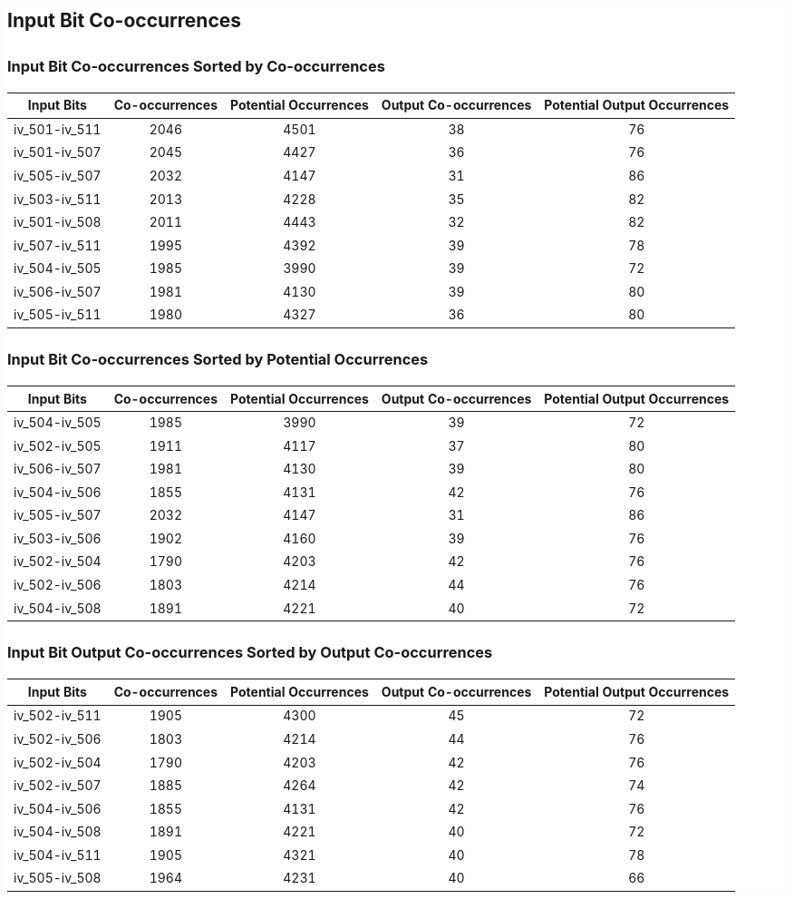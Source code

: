 ## Input Bit Co-occurrences

### Input Bit Co-occurrences Sorted by Co-occurrences

| Input Bits | Co-occurrences | Potential Occurrences | Output Co-occurrences | Potential Output Occurrences |
|:----------:|:--------------:|:---------------------:|:---------------------:|:----------------------------:|
| iv_501-iv_511 | 2046 | 4501 | 38 | 76 |
| iv_501-iv_507 | 2045 | 4427 | 36 | 76 |
| iv_505-iv_507 | 2032 | 4147 | 31 | 86 |
| iv_503-iv_511 | 2013 | 4228 | 35 | 82 |
| iv_501-iv_508 | 2011 | 4443 | 32 | 82 |
| iv_507-iv_511 | 1995 | 4392 | 39 | 78 |
| iv_504-iv_505 | 1985 | 3990 | 39 | 72 |
| iv_506-iv_507 | 1981 | 4130 | 39 | 80 |
| iv_505-iv_511 | 1980 | 4327 | 36 | 80 |

### Input Bit Co-occurrences Sorted by Potential Occurrences

| Input Bits | Co-occurrences | Potential Occurrences | Output Co-occurrences | Potential Output Occurrences |
|:----------:|:--------------:|:---------------------:|:---------------------:|:----------------------------:|
| iv_504-iv_505 | 1985 | 3990 | 39 | 72 |
| iv_502-iv_505 | 1911 | 4117 | 37 | 80 |
| iv_506-iv_507 | 1981 | 4130 | 39 | 80 |
| iv_504-iv_506 | 1855 | 4131 | 42 | 76 |
| iv_505-iv_507 | 2032 | 4147 | 31 | 86 |
| iv_503-iv_506 | 1902 | 4160 | 39 | 76 |
| iv_502-iv_504 | 1790 | 4203 | 42 | 76 |
| iv_502-iv_506 | 1803 | 4214 | 44 | 76 |
| iv_504-iv_508 | 1891 | 4221 | 40 | 72 |

### Input Bit Output Co-occurrences Sorted by Output Co-occurrences

| Input Bits | Co-occurrences | Potential Occurrences | Output Co-occurrences | Potential Output Occurrences |
|:----------:|:--------------:|:---------------------:|:---------------------:|:----------------------------:|
| iv_502-iv_511 | 1905 | 4300 | 45 | 72 |
| iv_502-iv_506 | 1803 | 4214 | 44 | 76 |
| iv_502-iv_504 | 1790 | 4203 | 42 | 76 |
| iv_502-iv_507 | 1885 | 4264 | 42 | 74 |
| iv_504-iv_506 | 1855 | 4131 | 42 | 76 |
| iv_504-iv_508 | 1891 | 4221 | 40 | 72 |
| iv_504-iv_511 | 1905 | 4321 | 40 | 78 |
| iv_505-iv_508 | 1964 | 4231 | 40 | 66 |